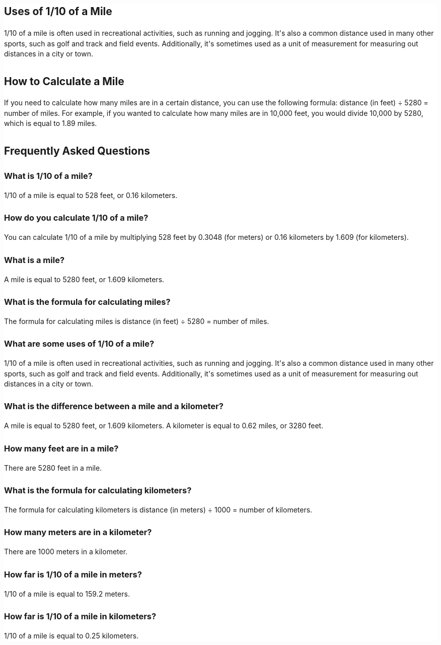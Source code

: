<h2>Uses of 1/10 of a Mile</h2>

<p>1/10 of a mile is often used in recreational activities, such as running and jogging. It's also a common distance used in many other sports, such as golf and track and field events. Additionally, it's sometimes used as a unit of measurement for measuring out distances in a city or town.</p>

<h2>How to Calculate a Mile</h2>

<p>If you need to calculate how many miles are in a certain distance, you can use the following formula: distance (in feet) ÷ 5280 = number of miles. For example, if you wanted to calculate how many miles are in 10,000 feet, you would divide 10,000 by 5280, which is equal to 1.89 miles.</p>

<h2>Frequently Asked Questions</h2>

<h3>What is 1/10 of a mile?</h3>

<p>1/10 of a mile is equal to 528 feet, or 0.16 kilometers.</p>

<h3>How do you calculate 1/10 of a mile?</h3>

<p>You can calculate 1/10 of a mile by multiplying 528 feet by 0.3048 (for meters) or 0.16 kilometers by 1.609 (for kilometers).</p>

<h3>What is a mile?</h3>

<p>A mile is equal to 5280 feet, or 1.609 kilometers.</p>

<h3>What is the formula for calculating miles?</h3>

<p>The formula for calculating miles is distance (in feet) ÷ 5280 = number of miles.</p>

<h3>What are some uses of 1/10 of a mile?</h3>

<p>1/10 of a mile is often used in recreational activities, such as running and jogging. It's also a common distance used in many other sports, such as golf and track and field events. Additionally, it's sometimes used as a unit of measurement for measuring out distances in a city or town.</p>

<h3>What is the difference between a mile and a kilometer?</h3>

<p>A mile is equal to 5280 feet, or 1.609 kilometers. A kilometer is equal to 0.62 miles, or 3280 feet.</p>

<h3>How many feet are in a mile?</h3>

<p>There are 5280 feet in a mile.</p>

<h3>What is the formula for calculating kilometers?</h3>

<p>The formula for calculating kilometers is distance (in meters) ÷ 1000 = number of kilometers.</p>

<h3>How many meters are in a kilometer?</h3>

<p>There are 1000 meters in a kilometer.</p>

<h3>How far is 1/10 of a mile in meters?</h3>

<p>1/10 of a mile is equal to 159.2 meters.</p>

<h3>How far is 1/10 of a mile in kilometers?</h3>

<p>1/10 of a mile is equal to 0.25 kilometers.</p>
